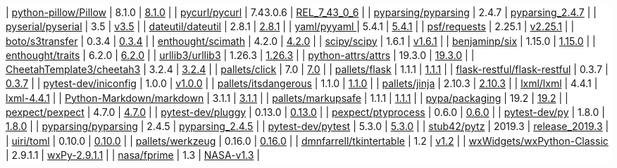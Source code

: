 | [python-pillow/Pillow](https://github.com/python-pillow/Pillow) | 8.1.0 | [8.1.0](https://github.com/python-pillow/Pillow/releases/tag/8.1.0) |
| [pycurl/pycurl](https://github.com/pycurl/pycurl) | 7.43.0.6 | [REL_7_43_0_6](https://github.com/pycurl/pycurl/releases/tag/REL_7_43_0_6) |
| [pyparsing/pyparsing](https://github.com/pyparsing/pyparsing) | 2.4.7 | [pyparsing_2.4.7](https://github.com/pyparsing/pyparsing/releases/tag/pyparsing_2.4.7) |
| [pyserial/pyserial](https://github.com/pyserial/pyserial) | 3.5 | [v3.5](https://github.com/pyserial/pyserial/releases/tag/v3.5) |
| [dateutil/dateutil](https://github.com/dateutil/dateutil) | 2.8.1 | [2.8.1](https://github.com/dateutil/dateutil/releases/tag/2.8.1) |
| [yaml/pyyaml ](https://github.com/yaml/pyyaml) | 5.4.1 | [5.4.1](https://github.com/yaml/pyyaml/releases/tag/5.4.1) |
| [psf/requests](https://github.com/psf/requests) | 2.25.1 | [v2.25.1](https://github.com/psf/requests/releases/tag/v2.25.1) |
| [boto/s3transfer](https://github.com/boto/s3transfer) | 0.3.4 | [0.3.4](https://github.com/boto/s3transfer/releases/tag/0.3.4) |
| [enthought/scimath](https://github.com/enthought/scimath) | 4.2.0 | [4.2.0](https://github.com/enthought/scimath/releases/tag/4.2.0) |
| [scipy/scipy](https://github.com/scipy/scipy) | 1.6.1 | [v1.6.1](https://github.com/scipy/scipy/releases/tag/v1.6.1) |
| [benjaminp/six](https://github.com/benjaminp/six) | 1.15.0 | [1.15.0](https://github.com/benjaminp/six/releases/tag/1.15.0) |
| [enthought/traits](https://github.com/enthought/traits) | 6.2.0 | [6.2.0](https://github.com/enthought/traits/releases/tag/6.2.0) |
| [urllib3/urllib3](https://github.com/urllib3/urllib3) | 1.26.3 | [1.26.3](https://github.com/urllib3/urllib3/releases/tag/1.26.3) |
| [python-attrs/attrs](https://github.com/python-attrs/attrs) | 19.3.0 | [19.3.0](https://github.com/python-attrs/attrs/releases/tag/19.3.0) |
| [CheetahTemplate3/cheetah3](https://github.com/CheetahTemplate3/cheetah3/) | 3.2.4 | [3.2.4](https://github.com/CheetahTemplate3/cheetah3/releases/tag/3.2.4) |
| [pallets/click](https://github.com/pallets/click) | 7.0 | [7.0](https://github.com/pallets/click/releases/tag/7.0) |
| [pallets/flask](https://github.com/pallets/flask) | 1.1.1 | [1.1.1](https://github.com/pallets/flask/releases/tag/1.1.1) |
| [flask-restful/flask-restful](https://github.com/flask-restful/flask-restful) | 0.3.7 | [0.3.7](https://github.com/flask-restful/flask-restful/releases/tag/0.3.7) |
| [pytest-dev/iniconfig](https://github.com/pytest-dev/iniconfig) | 1.0.0 | [v1.0.0](https://github.com/pytest-dev/iniconfig/releases/tag/v1.0.0) |
| [pallets/itsdangerous](https://github.com/pallets/itsdangerous) | 1.1.0 | [1.1.0](https://github.com/pallets/itsdangerous/releases/tag/1.1.0) |
| [pallets/jinja](https://github.com/pallets/jinja) | 2.10.3 | [2.10.3](https://github.com/pallets/jinja/releases/tag/2.10.3) |
| [lxml/lxml](https://github.com/lxml/lxml) | 4.4.1 | [lxml-4.4.1](https://github.com/lxml/lxml/releases/tag/lxml-4.4.1) |
| [Python-Markdown/markdown](https://github.com/Python-Markdown/markdown) | 3.1.1 | [3.1.1](https://github.com/Python-Markdown/markdown/releases/tag/3.1.1) |
| [pallets/markupsafe](https://github.com/pallets/markupsafe) | 1.1.1 | [1.1.1](https://github.com/pallets/markupsafe/releases/tag/1.1.1) |
| [pypa/packaging](https://github.com/pypa/packaging) | 19.2 | [19.2](https://github.com/pypa/packaging/releases/tag/19.2) |
| [pexpect/pexpect](https://github.com/pexpect/pexpect) | 4.7.0 | [4.7.0](https://github.com/pexpect/pexpect/releases/tag/4.7.0) |
| [pytest-dev/pluggy](https://github.com/pytest-dev/pluggy) | 0.13.0 | [0.13.0](https://github.com/pytest-dev/pluggy/releases/tag/0.13.0) |
| [pexpect/ptyprocess](https://github.com/pexpect/ptyprocess) | 0.6.0 | [0.6.0](https://github.com/pexpect/ptyprocess/releases/tag/0.6.0) |
| [pytest-dev/py](https://github.com/pytest-dev/py) | 1.8.0 | [1.8.0](https://github.com/pytest-dev/py/releases/tag/1.8.0) |
| [pyparsing/pyparsing](https://github.com/pyparsing/pyparsing) | 2.4.5 | [pyparsing_2.4.5](https://github.com/pyparsing/pyparsing/releases/tag/pyparsing_2.4.5) |
| [pytest-dev/pytest](https://github.com/pytest-dev/pytest) | 5.3.0 | [5.3.0](https://github.com/pytest-dev/pytest/releases/tag/5.3.0) |
| [stub42/pytz](https://github.com/stub42/pytz) | 2019.3 | [release_2019.3](https://github.com/stub42/pytz/releases/tag/release_2019.3) |
| [uiri/toml](https://github.com/uiri/toml) | 0.10.0 | [0.10.0](https://github.com/uiri/toml/releases/tag/0.10.0) |
| [pallets/werkzeug](https://github.com/pallets/werkzeug) | 0.16.0 | [0.16.0](https://github.com/pallets/werkzeug/releases/tag/0.16.0) |
| [dmnfarrell/tkintertable](https://github.com/dmnfarrell/tkintertable) | 1.2 | [v1.2](https://github.com/dmnfarrell/tkintertable/releases/tag/v1.2) |
| [wxWidgets/wxPython-Classic](https://github.com/wxWidgets/wxPython-Classic) | 2.9.1.1 | [wxPy-2.9.1.1](https://github.com/wxWidgets/wxPython-Classic/releases/tag/wxPy-2.9.1.1) |
| [nasa/fprime](https://github.com/nasa/fprime) | 1.3 | [NASA-v1.3](https://github.com/nasa/fprime/releases/tag/NASA-v1.3) |